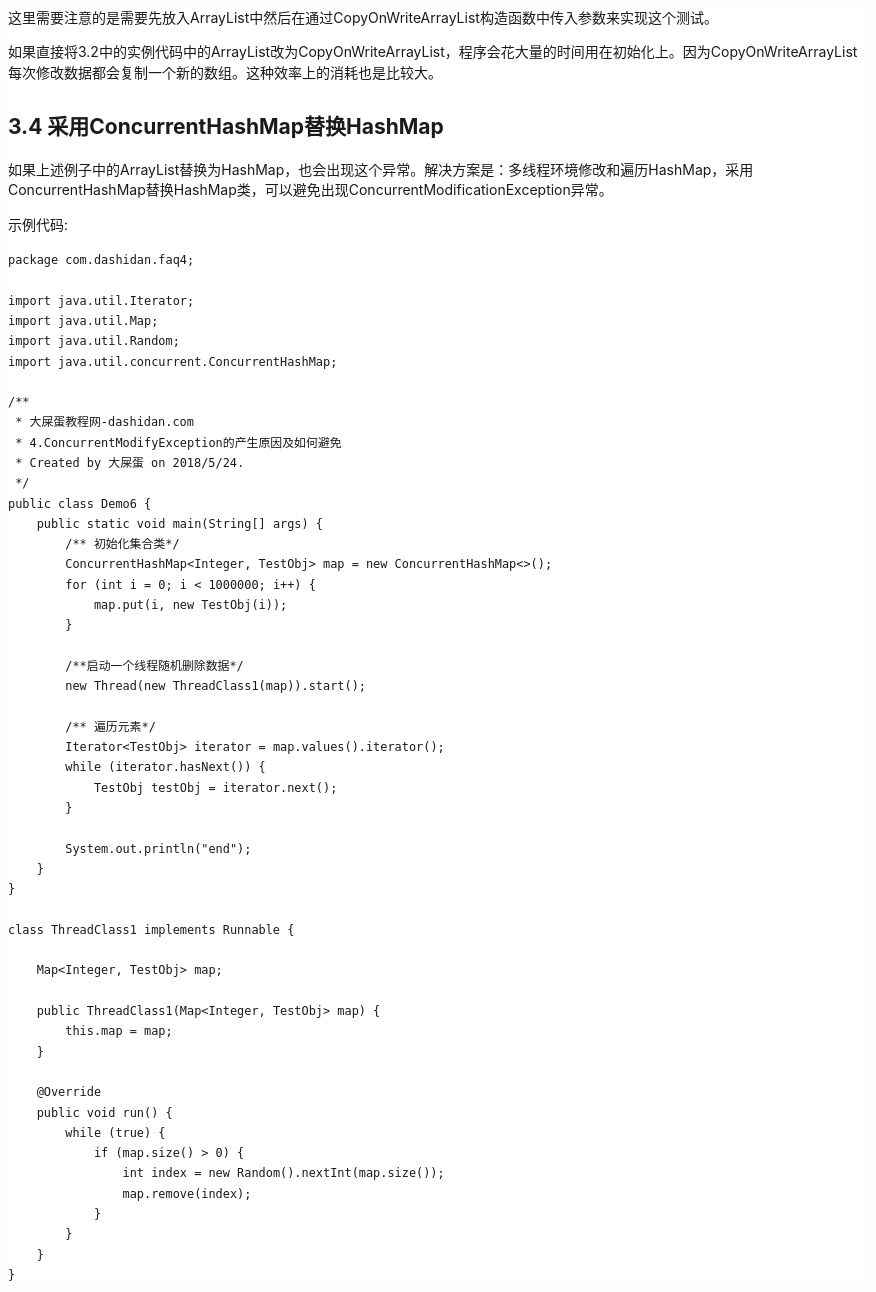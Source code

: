 这里需要注意的是需要先放入ArrayList中然后在通过CopyOnWriteArrayList构造函数中传入参数来实现这个测试。

如果直接将3.2中的实例代码中的ArrayList改为CopyOnWriteArrayList，程序会花大量的时间用在初始化上。因为CopyOnWriteArrayList每次修改数据都会复制一个新的数组。这种效率上的消耗也是比较大。


3.4 采用ConcurrentHashMap替换HashMap
---

如果上述例子中的ArrayList替换为HashMap，也会出现这个异常。解决方案是：多线程环境修改和遍历HashMap，采用ConcurrentHashMap替换HashMap类，可以避免出现ConcurrentModificationException异常。

示例代码:
```
package com.dashidan.faq4;

import java.util.Iterator;
import java.util.Map;
import java.util.Random;
import java.util.concurrent.ConcurrentHashMap;

/**
 * 大屎蛋教程网-dashidan.com
 * 4.ConcurrentModifyException的产生原因及如何避免
 * Created by 大屎蛋 on 2018/5/24.
 */
public class Demo6 {
    public static void main(String[] args) {
        /** 初始化集合类*/
        ConcurrentHashMap<Integer, TestObj> map = new ConcurrentHashMap<>();
        for (int i = 0; i < 1000000; i++) {
            map.put(i, new TestObj(i));
        }

        /**启动一个线程随机删除数据*/
        new Thread(new ThreadClass1(map)).start();

        /** 遍历元素*/
        Iterator<TestObj> iterator = map.values().iterator();
        while (iterator.hasNext()) {
            TestObj testObj = iterator.next();
        }

        System.out.println("end");
    }
}

class ThreadClass1 implements Runnable {

    Map<Integer, TestObj> map;

    public ThreadClass1(Map<Integer, TestObj> map) {
        this.map = map;
    }

    @Override
    public void run() {
        while (true) {
            if (map.size() > 0) {
                int index = new Random().nextInt(map.size());
                map.remove(index);
            }
        }
    }
}
```